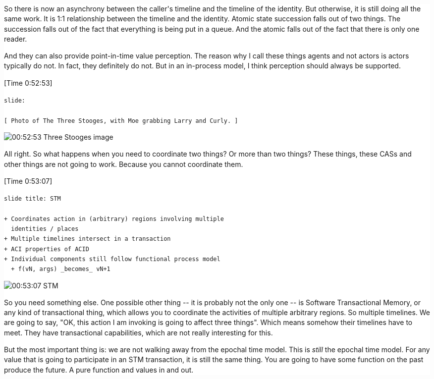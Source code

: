 So there is now an asynchrony between the caller's timeline and the
timeline of the identity.  But otherwise, it is still doing all the
same work.  It is 1:1 relationship between the timeline and the
identity.  Atomic state succession falls out of two things.  The
succession falls out of the fact that everything is being put in a
queue.  And the atomic falls out of the fact that there is only one
reader.

And they can also provide point-in-time value perception.  The reason
why I call these things agents and not actors is actors typically do
not.  In fact, they definitely do not.  But in an in-process model, I
think perception should always be supported.


[Time 0:52:53]

```
slide: 

[ Photo of The Three Stooges, with Moe grabbing Larry and Curly. ]
```

<img src="AreWeThereYet/00.52.53.jpg" alt="00:52:53 Three Stooges image" id="slide-43">

All right.  So what happens when you need to coordinate two things?
Or more than two things?  These things, these CASs and other things
are not going to work.  Because you cannot coordinate them.


[Time 0:53:07]

```
slide title: STM

+ Coordinates action in (arbitrary) regions involving multiple
  identities / places
+ Multiple timelines intersect in a transaction
+ ACI properties of ACID
+ Individual components still follow functional process model
  + f(vN, args) _becomes_ vN+1
```

<img src="AreWeThereYet/00.53.07.jpg" alt="00:53:07 STM" id="slide-44">

So you need something else.  One possible other thing -- it is
probably not the only one -- is Software Transactional Memory, or any
kind of transactional thing, which allows you to coordinate the
activities of multiple arbitrary regions.  So multiple timelines.  We
are going to say, "OK, this action I am invoking is going to affect
three things".  Which means somehow their timelines have to meet.
They have transactional capabilities, which are not really interesting
for this.

But the most important thing is: we are not walking away from the
epochal time model.  This is _still_ the epochal time model.  For any
value that is going to participate in an STM transaction, it is still
the same thing.  You are going to have some function on the past
produce the future.  A pure function and values in and out.

